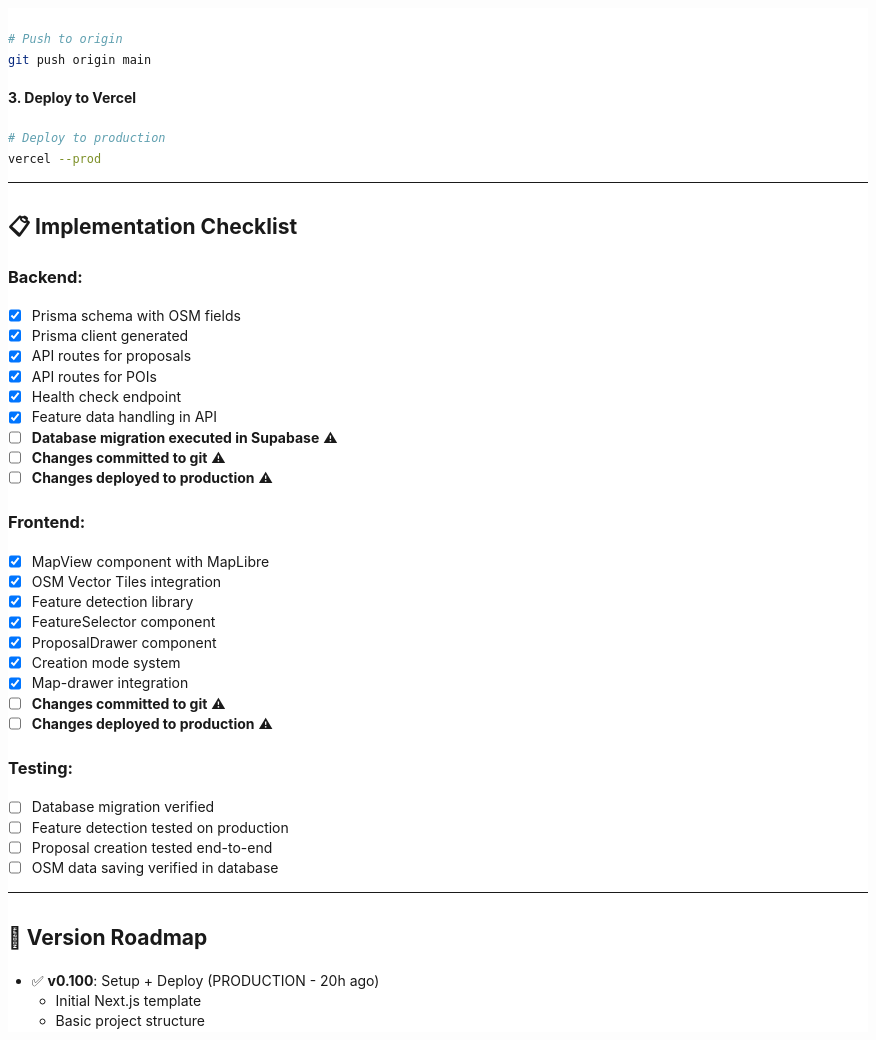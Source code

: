 ```bash

# Push to origin
git push origin main
```

#### 3. **Deploy to Vercel**
```bash
# Deploy to production
vercel --prod
```

---

## 📋 Implementation Checklist

### Backend:
- [x] Prisma schema with OSM fields
- [x] Prisma client generated
- [x] API routes for proposals
- [x] API routes for POIs
- [x] Health check endpoint
- [x] Feature data handling in API
- [ ] **Database migration executed in Supabase** ⚠️
- [ ] **Changes committed to git** ⚠️
- [ ] **Changes deployed to production** ⚠️

### Frontend:
- [x] MapView component with MapLibre
- [x] OSM Vector Tiles integration
- [x] Feature detection library
- [x] FeatureSelector component
- [x] ProposalDrawer component
- [x] Creation mode system
- [x] Map-drawer integration
- [ ] **Changes committed to git** ⚠️
- [ ] **Changes deployed to production** ⚠️

### Testing:
- [ ] Database migration verified
- [ ] Feature detection tested on production
- [ ] Proposal creation tested end-to-end
- [ ] OSM data saving verified in database

---

## 🎯 Version Roadmap

- ✅ **v0.100**: Setup + Deploy (PRODUCTION - 20h ago)
  - Initial Next.js template
  - Basic project structure
